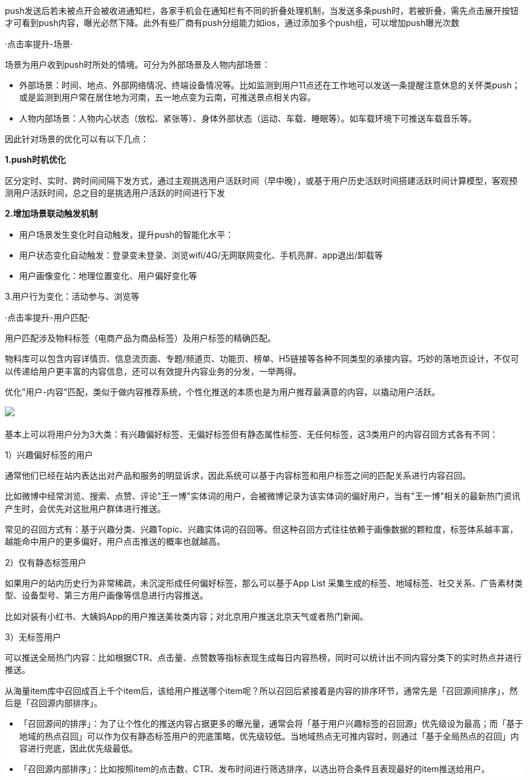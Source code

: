   push发送后若未被点开会被收进通知栏，各家手机会在通知栏有不同的折叠处理机制，当发送多条push时，若被折叠，需先点击展开按钮才可看到push内容，曝光必然下降。此外有些厂商有push分组能力如ios，通过添加多个push组，可以增加push曝光次数

·点击率提升-场景·

场景为用户收到push时所处的情境。可分为外部场景及人物内部场景：

* 外部场景：时间、地点、外部网络情况、终端设备情况等。比如监测到用户11点还在工作地可以发送一条提醒注意休息的关怀类push；或是监测到用户常在居住地为河南，五一地点变为云南，可推送景点相关内容。

* 人物内部场景：人物内心状态（放松、紧张等）、身体外部状态（运动、车载、睡眠等）。如车载环境下可推送车载音乐等。

因此针对场景的优化可以有以下几点：

**1.push时机优化**

区分定时、实时、跨时间间隔下发方式，通过主观挑选用户活跃时间（早中晚），或基于用户历史活跃时间搭建活跃时间计算模型，客观预测用户活跃时间，总之目的是挑选用户活跃的时间进行下发  

**2.增加场景联动触发机制**

* 用户场景发生变化时自动触发，提升push的智能化水平：

* 用户状态变化自动触发：登录变未登录、浏览wifi/4G/无网联网变化、手机亮屏、app退出/卸载等

* 用户画像变化：地理位置变化、用户偏好变化等

3.用户行为变化：活动参与、浏览等

·点击率提升-用户匹配·

用户匹配涉及物料标签（电商产品为商品标签）及用户标签的精确匹配。

物料库可以包含内容详情页、信息流页面、专题/频道页、功能页、榜单、H5链接等各种不同类型的承接内容。巧妙的落地页设计，不仅可以传递给用户更丰富的内容信息，还可以有效提升内容业务的分发，一举两得。

优化"用户-内容"匹配，类似于做内容推荐系统，个性化推送的本质也是为用户推荐最满意的内容，以撬动用户活跃。

![](https://cubox.pro/c/filters:no_upscale()?imageUrl=https%3A%2F%2Fmmbiz.qpic.cn%2Fmmbiz_jpg%2F6RhmMavuiatyKOlkCqbEWNr5icpo1NmkqYP9zTbtQibjAyJRibQJp3kBbYBd6q0FeyVwO5bejmkpQKic5nUEDxO10Ig%2F640%3Fwx_fmt%3Djpeg)

基本上可以将用户分为3大类：有兴趣偏好标签、无偏好标签但有静态属性标签、无任何标签，这3类用户的内容召回方式各有不同：

1）兴趣偏好标签的用户

通常他们已经在站内表达出对产品和服务的明显诉求，因此系统可以基于内容标签和用户标签之间的匹配关系进行内容召回。

比如微博中经常浏览、搜索、点赞、评论"王一博"实体词的用户，会被微博记录为该实体词的偏好用户，当有"王一博"相关的最新热门资讯产生时，会优先对这批用户群体进行推送。

常见的召回方式有：基于兴趣分类、兴趣Topic、兴趣实体词的召回等。但这种召回方式往往依赖于画像数据的颗粒度，标签体系越丰富，越能命中用户的更多偏好，用户点击推送的概率也就越高。

2）仅有静态标签用户

如果用户的站内历史行为非常稀疏，未沉淀形成任何偏好标签，那么可以基于App List 采集生成的标签、地域标签、社交关系、广告素材类型、设备型号、第三方用户画像等信息进行内容推送。

比如对装有小红书、大姨妈App的用户推送美妆类内容；对北京用户推送北京天气或者热门新闻。

3）无标签用户

可以推送全局热门内容：比如根据CTR、点击量、点赞数等指标表现生成每日内容热榜，同时可以统计出不同内容分类下的实时热点并进行推送。

从海量item库中召回成百上千个item后，该给用户推送哪个item呢？所以召回后紧接着是内容的排序环节，通常先是「召回源间排序」，然后是「召回源内部排序」。

* 「召回源间的排序」：为了让个性化的推送内容占据更多的曝光量，通常会将「基于用户兴趣标签的召回源」优先级设为最高；而「基于地域的热点召回」可以作为仅有静态标签用户的兜底策略，优先级较低。当地域热点无可推内容时，则通过「基于全局热点的召回」内容进行兜底，因此优先级最低。

* 「召回源内部排序」：比如按照item的点击数、CTR、发布时间进行筛选排序，以选出符合条件且表现最好的item推送给用户。
